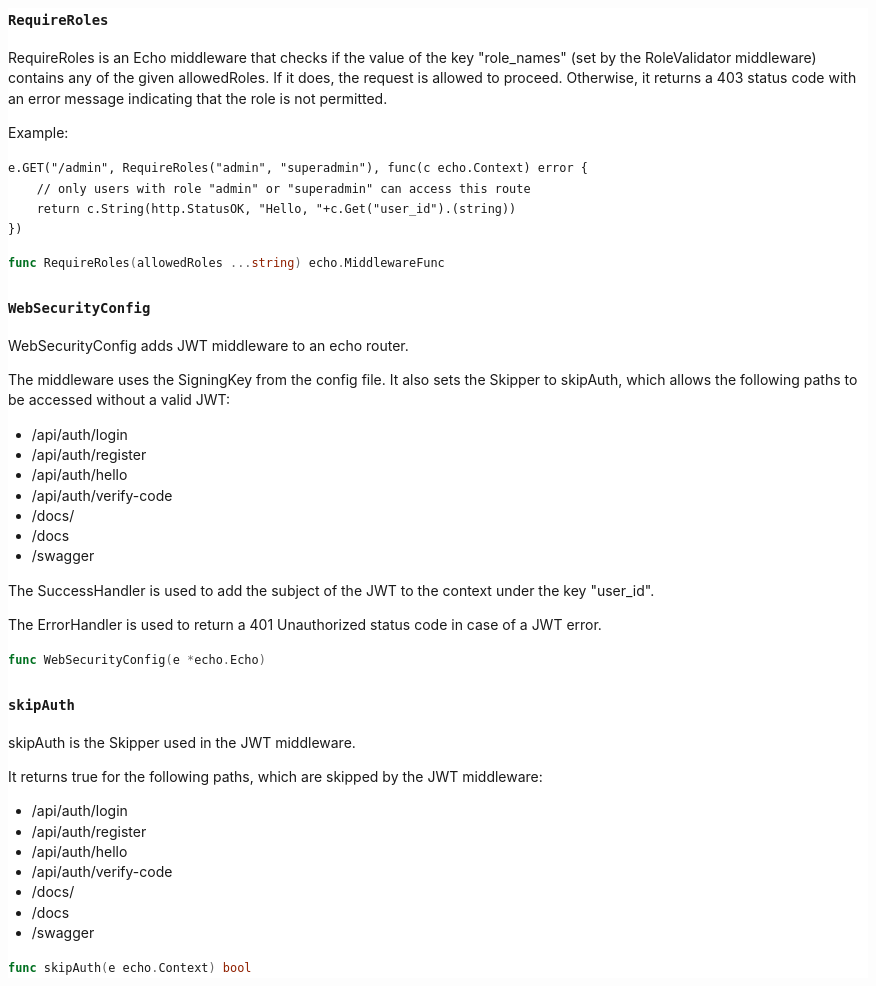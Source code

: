 ### `RequireRoles`

RequireRoles is an Echo middleware that checks if the value of the key "role_names"
(set by the RoleValidator middleware) contains any of the given allowedRoles. If
it does, the request is allowed to proceed. Otherwise, it returns a 403 status code
with an error message indicating that the role is not permitted.

Example:

	e.GET("/admin", RequireRoles("admin", "superadmin"), func(c echo.Context) error {
		// only users with role "admin" or "superadmin" can access this route
		return c.String(http.StatusOK, "Hello, "+c.Get("user_id").(string))
	})

```go
func RequireRoles(allowedRoles ...string) echo.MiddlewareFunc
```

### `WebSecurityConfig`

WebSecurityConfig adds JWT middleware to an echo router.

The middleware uses the SigningKey from the config file. It also sets the
Skipper to skipAuth, which allows the following paths to be accessed without
a valid JWT:

- /api/auth/login
- /api/auth/register
- /api/auth/hello
- /api/auth/verify-code
- /docs/
- /docs
- /swagger

The SuccessHandler is used to add the subject of the JWT to the context
under the key "user_id".

The ErrorHandler is used to return a 401 Unauthorized status code in case
of a JWT error.

```go
func WebSecurityConfig(e *echo.Echo)
```

### `skipAuth`

skipAuth is the Skipper used in the JWT middleware.

It returns true for the following paths, which are skipped by the JWT middleware:

- /api/auth/login
- /api/auth/register
- /api/auth/hello
- /api/auth/verify-code
- /docs/
- /docs
- /swagger

```go
func skipAuth(e echo.Context) bool
```

